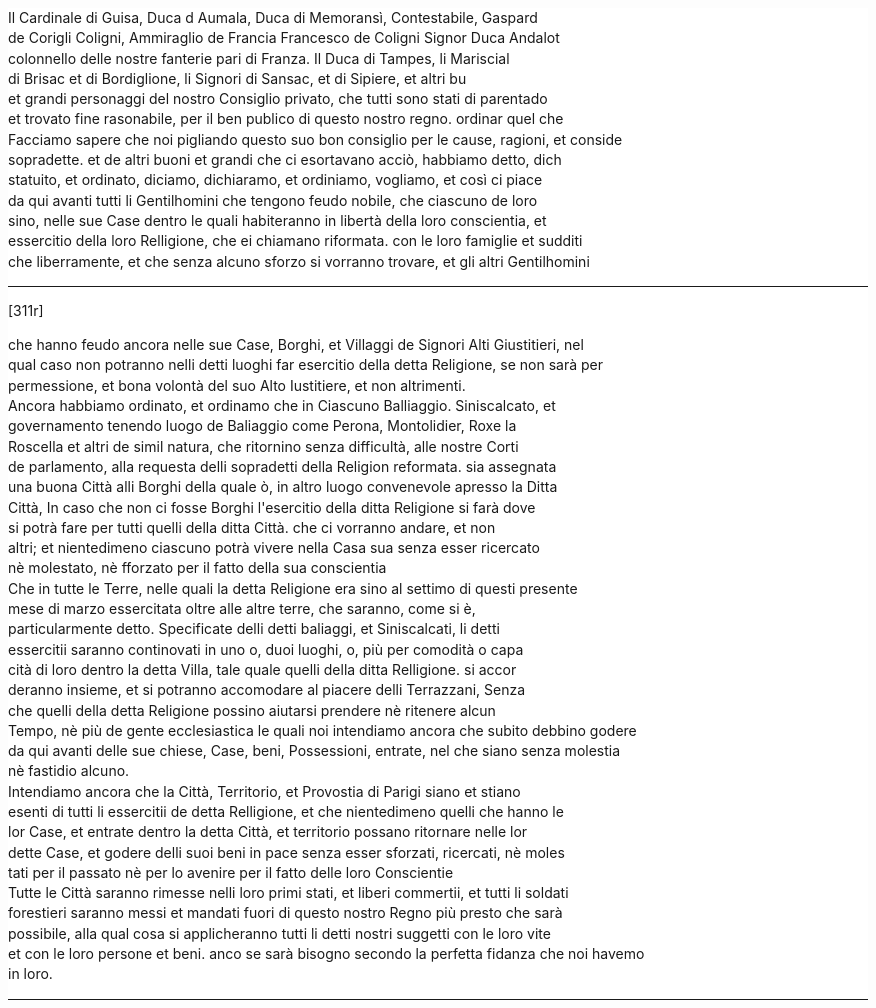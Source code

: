 Il Cardinale di Guisa, Duca d Aumala, Duca di Memoransì, Contestabile, Gaspard  
de Corigli Coligni, Ammiraglio de Francia Francesco de Coligni Signor Duca Andalot  
colonnello delle nostre fanterie pari di Franza. Il Duca di Tampes, li Mariscial  
di Brisac et di Bordiglione, li Signori di Sansac, et di Sipiere, et altri bu  
et grandi personaggi del nostro Consiglio privato, che tutti sono stati di parentado  
et trovato fine rasonabile, per il ben publico di questo nostro regno. ordinar quel che  
Facciamo sapere che noi pigliando questo suo bon consiglio per le cause, ragioni, et conside  
sopradette. et de altri buoni et grandi che ci esortavano acciò, habbiamo detto, dich  
statuito, et ordinato, diciamo, dichiaramo, et ordiniamo, vogliamo, et così ci piace  
da qui avanti tutti li Gentilhomini che tengono feudo nobile, che ciascuno de loro  
sino, nelle sue Case dentro le quali habiteranno in libertà della loro conscientia, et  
essercitio della loro Relligione, che ei chiamano riformata. con le loro famiglie et sudditi  
che liberramente, et che senza alcuno sforzo si vorranno trovare, et gli altri Gentilhomini  
  
---  

[311r]  
  
  
che hanno feudo ancora nelle sue Case, Borghi, et Villaggi de Signori Alti Giustitieri, nel  
qual caso non potranno nelli detti luoghi far esercitio della detta Religione, se non sarà per  
permessione, et bona volontà del suo Alto Iustitiere, et non altrimenti.  
Ancora habbiamo ordinato, et ordinamo che in Ciascuno Balliaggio. Siniscalcato, et  
governamento tenendo luogo de Baliaggio come Perona, Montolidier, Roxe la  
Roscella et altri de simil natura, che ritornino senza difficultà, alle nostre Corti  
de parlamento, alla requesta delli sopradetti della Religion reformata. sia assegnata  
una buona Città alli Borghi della quale ò, in altro luogo convenevole apresso la Ditta  
Città, In caso che non ci fosse Borghi l'esercitio della ditta Religione si farà dove  
si potrà fare per tutti quelli della ditta Città. che ci vorranno andare, et non  
altri; et nientedimeno ciascuno potrà vivere nella Casa sua senza esser ricercato  
nè molestato, nè fforzato per il fatto della sua conscientia  
Che in tutte le Terre, nelle quali la detta Religione era sino al settimo di questi presente  
mese di marzo essercitata oltre alle altre terre, che saranno, come si è,  
particularmente detto. Specificate delli detti baliaggi, et Siniscalcati, li detti  
essercitii saranno continovati in uno o, duoi luoghi, o, più per comodità o capa  
cità di loro dentro la detta Villa, tale quale quelli della ditta Relligione. si accor  
deranno insieme, et si potranno accomodare al piacere delli Terrazzani, Senza  
che quelli della detta Religione possino aiutarsi prendere nè ritenere alcun  
Tempo, nè più de gente ecclesiastica le quali noi intendiamo ancora che subito debbino godere  
da qui avanti delle sue chiese, Case, beni, Possessioni, entrate, nel che siano senza molestia  
nè fastidio alcuno.  
Intendiamo ancora che la Città, Territorio, et Provostia di Parigi siano et stiano  
esenti di tutti li essercitii de detta Relligione, et che nientedimeno quelli che hanno le  
lor Case, et entrate dentro la detta Città, et territorio possano ritornare nelle lor  
dette Case, et godere delli suoi beni in pace senza esser sforzati, ricercati, nè moles  
tati per il passato nè per lo avenire per il fatto delle loro Conscientie  
Tutte le Città saranno rimesse nelli loro primi stati, et liberi commertii, et tutti li soldati  
forestieri saranno messi et mandati fuori di questo nostro Regno più presto che sarà  
possibile, alla qual cosa si applicheranno tutti li detti nostri suggetti con le loro vite  
et con le loro persone et beni. anco se sarà bisogno secondo la perfetta fidanza che noi havemo  
in loro.  
  
---  
